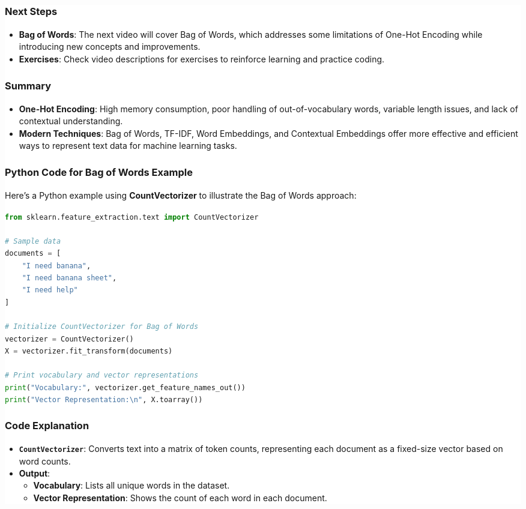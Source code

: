 ### **Next Steps**

- **Bag of Words**: The next video will cover Bag of Words, which addresses some limitations of One-Hot Encoding while introducing new concepts and improvements.
- **Exercises**: Check video descriptions for exercises to reinforce learning and practice coding.

### **Summary**

- **One-Hot Encoding**: High memory consumption, poor handling of out-of-vocabulary words, variable length issues, and lack of contextual understanding.
- **Modern Techniques**: Bag of Words, TF-IDF, Word Embeddings, and Contextual Embeddings offer more effective and efficient ways to represent text data for machine learning tasks.

### **Python Code for Bag of Words Example**

Here’s a Python example using **CountVectorizer** to illustrate the Bag of Words approach:

```python
from sklearn.feature_extraction.text import CountVectorizer

# Sample data
documents = [
    "I need banana",
    "I need banana sheet",
    "I need help"
]

# Initialize CountVectorizer for Bag of Words
vectorizer = CountVectorizer()
X = vectorizer.fit_transform(documents)

# Print vocabulary and vector representations
print("Vocabulary:", vectorizer.get_feature_names_out())
print("Vector Representation:\n", X.toarray())
```

### **Code Explanation**

- **`CountVectorizer`**: Converts text into a matrix of token counts, representing each document as a fixed-size vector based on word counts.
- **Output**:
  - **Vocabulary**: Lists all unique words in the dataset.
  - **Vector Representation**: Shows the count of each word in each document.
